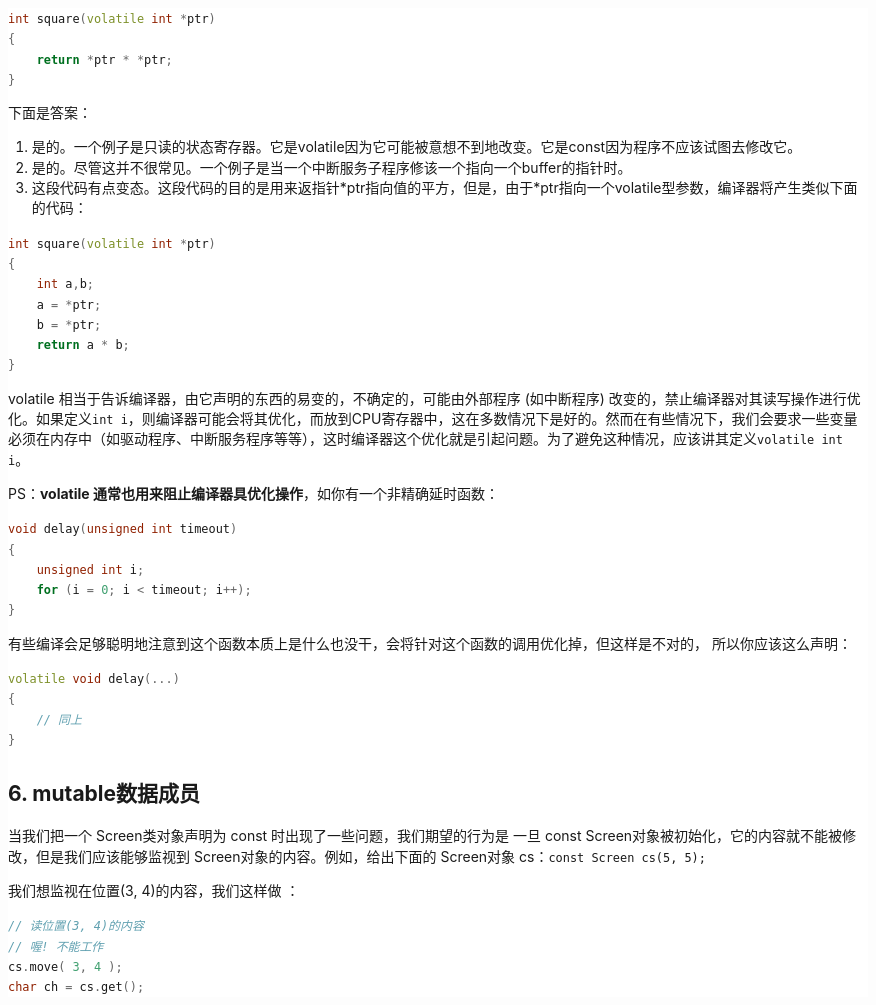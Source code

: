 ``` cpp
int square(volatile int *ptr)
{
	return *ptr * *ptr;
}
```

下面是答案：

1. 是的。一个例子是只读的状态寄存器。它是volatile因为它可能被意想不到地改变。它是const因为程序不应该试图去修改它。
2. 是的。尽管这并不很常见。一个例子是当一个中断服务子程序修该一个指向一个buffer的指针时。
3. 这段代码有点变态。这段代码的目的是用来返指针\*ptr指向值的平方，但是，由于*ptr指向一个volatile型参数，编译器将产生类似下面的代码：

``` cpp
int square(volatile int *ptr)
{
	int a,b;
	a = *ptr;
	b = *ptr;
	return a * b;
}
```

volatile 相当于告诉编译器，由它声明的东西的易变的，不确定的，可能由外部程序 (如中断程序) 改变的，禁止编译器对其读写操作进行优化。如果定义`int i`，则编译器可能会将其优化，而放到CPU寄存器中，这在多数情况下是好的。然而在有些情况下，我们会要求一些变量必须在内存中（如驱动程序、中断服务程序等等），这时编译器这个优化就是引起问题。为了避免这种情况，应该讲其定义`volatile int i`。

PS：**volatile 通常也用来阻止编译器具优化操作**，如你有一个非精确延时函数：

``` cpp
void delay(unsigned int timeout)
{
	unsigned int i;
	for (i = 0; i < timeout; i++);
}
```

有些编译会足够聪明地注意到这个函数本质上是什么也没干，会将针对这个函数的调用优化掉，但这样是不对的， 所以你应该这么声明：

``` cpp
volatile void delay(...)
{
	// 同上
}
```

## 6. mutable数据成员

当我们把一个 Screen类对象声明为 const 时出现了一些问题，我们期望的行为是 一旦 const Screen对象被初始化，它的内容就不能被修改，但是我们应该能够监视到 Screen对象的内容。例如，给出下面的 Screen对象 cs：`const Screen cs(5, 5);`

我们想监视在位置(3, 4)的内容，我们这样做 ：

``` cpp
// 读位置(3, 4)的内容 
// 喔! 不能工作 
cs.move( 3, 4 ); 
char ch = cs.get();
```
